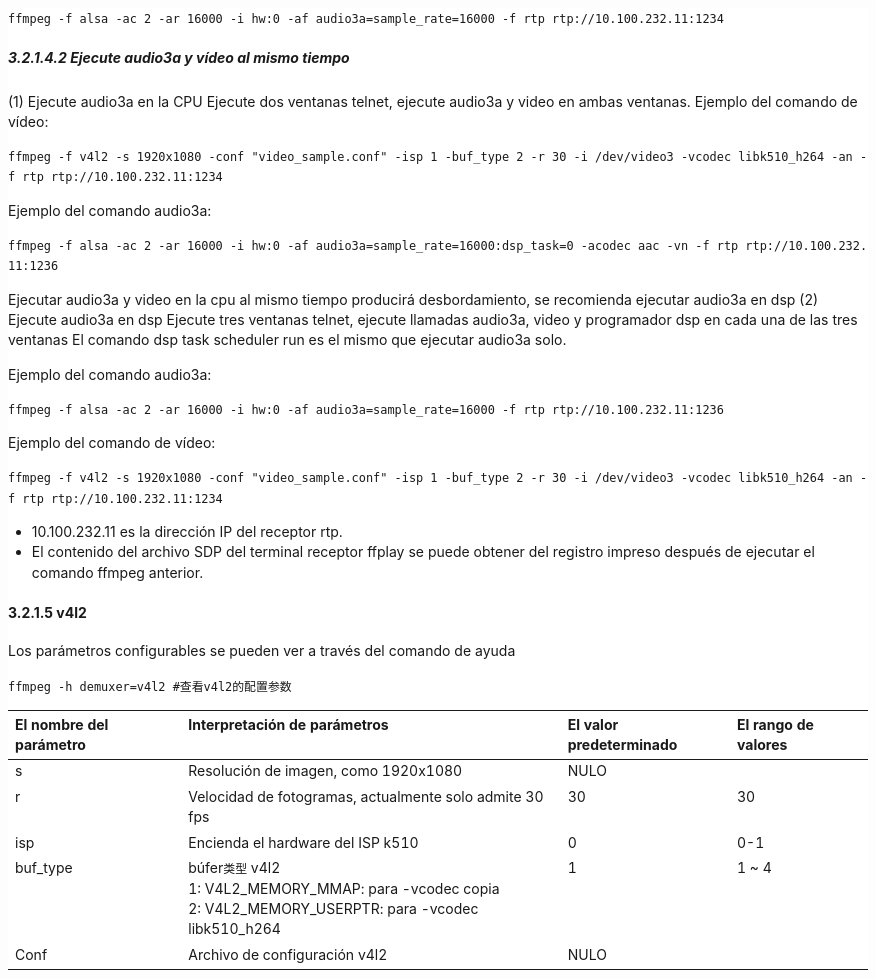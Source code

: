 ```shell
ffmpeg -f alsa -ac 2 -ar 16000 -i hw:0 -af audio3a=sample_rate=16000 -f rtp rtp://10.100.232.11:1234
```

##### 3.2.1.4.2 Ejecute audio3a y vídeo al mismo tiempo

(1) Ejecute audio3a en la CPU
Ejecute dos ventanas telnet, ejecute audio3a y video en ambas ventanas.
Ejemplo del comando de vídeo:

```shell
ffmpeg -f v4l2 -s 1920x1080 -conf "video_sample.conf" -isp 1 -buf_type 2 -r 30 -i /dev/video3 -vcodec libk510_h264 -an -f rtp rtp://10.100.232.11:1234
```

Ejemplo del comando audio3a:

```shell
ffmpeg -f alsa -ac 2 -ar 16000 -i hw:0 -af audio3a=sample_rate=16000:dsp_task=0 -acodec aac -vn -f rtp rtp://10.100.232.11:1236
```

Ejecutar audio3a y video en la cpu al mismo tiempo producirá desbordamiento, se recomienda ejecutar audio3a en dsp
(2) Ejecute audio3a en dsp
Ejecute tres ventanas telnet, ejecute llamadas audio3a, video y programador dsp en cada una de las tres ventanas
El comando dsp task scheduler run es el mismo que ejecutar audio3a solo.

Ejemplo del comando audio3a:

```shell
ffmpeg -f alsa -ac 2 -ar 16000 -i hw:0 -af audio3a=sample_rate=16000 -f rtp rtp://10.100.232.11:1236
```

Ejemplo del comando de vídeo:

```shell
ffmpeg -f v4l2 -s 1920x1080 -conf "video_sample.conf" -isp 1 -buf_type 2 -r 30 -i /dev/video3 -vcodec libk510_h264 -an -f rtp rtp://10.100.232.11:1234
```

- 10.100.232.11 es la dirección IP del receptor rtp.
- El contenido del archivo SDP del terminal receptor ffplay se puede obtener del registro impreso después de ejecutar el comando ffmpeg anterior.

#### 3.2.1.5 v4l2

Los parámetros configurables se pueden ver a través del comando de ayuda

```shell
ffmpeg -h demuxer=v4l2 #查看v4l2的配置参数
```

| El nombre del parámetro | Interpretación de parámetros | El valor predeterminado | El rango de valores |
| :-- | :-- | :-- | :-- |
| s | Resolución de imagen, como 1920x1080 | NULO | |
| r | Velocidad de fotogramas, actualmente solo admite 30 fps | 30 | 30 |
| isp | Encienda el hardware del ISP k510 | 0 | 0-1 |
| buf_type | búfer`类型`  v4l2 <br>1: V4L2_MEMORY_MMAP: para -vcodec copia<br>2: V4L2_MEMORY_USERPTR: para -vcodec libk510_h264 | 1 | 1 ~ 4 |
| Conf | Archivo de configuración v4l2 | NULO | |
